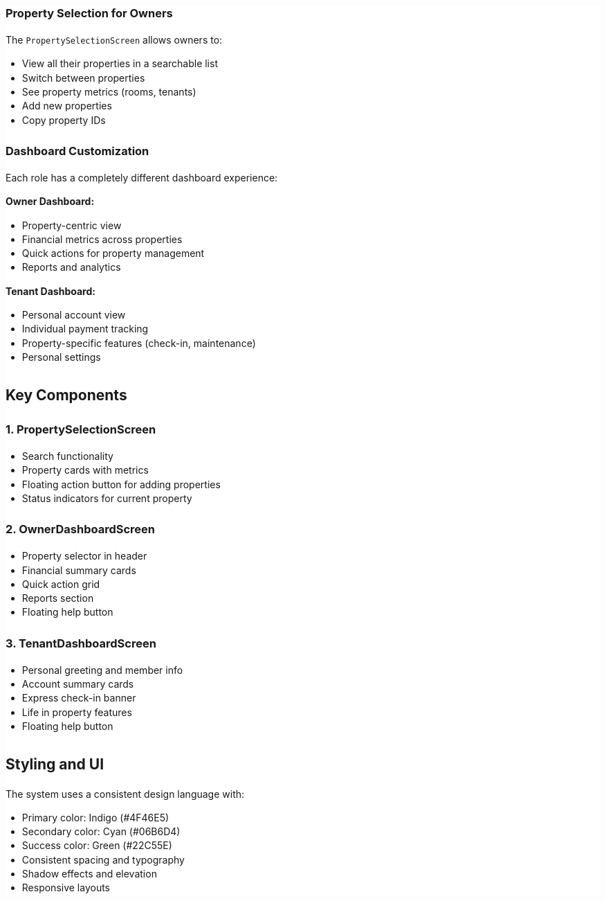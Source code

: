 ### Property Selection for Owners

The `PropertySelectionScreen` allows owners to:
- View all their properties in a searchable list
- Switch between properties
- See property metrics (rooms, tenants)
- Add new properties
- Copy property IDs

### Dashboard Customization

Each role has a completely different dashboard experience:

**Owner Dashboard:**
- Property-centric view
- Financial metrics across properties
- Quick actions for property management
- Reports and analytics

**Tenant Dashboard:**
- Personal account view
- Individual payment tracking
- Property-specific features (check-in, maintenance)
- Personal settings

## Key Components

### 1. PropertySelectionScreen
- Search functionality
- Property cards with metrics
- Floating action button for adding properties
- Status indicators for current property

### 2. OwnerDashboardScreen
- Property selector in header
- Financial summary cards
- Quick action grid
- Reports section
- Floating help button

### 3. TenantDashboardScreen
- Personal greeting and member info
- Account summary cards
- Express check-in banner
- Life in property features
- Floating help button

## Styling and UI

The system uses a consistent design language with:
- Primary color: Indigo (#4F46E5)
- Secondary color: Cyan (#06B6D4)
- Success color: Green (#22C55E)
- Consistent spacing and typography
- Shadow effects and elevation
- Responsive layouts

